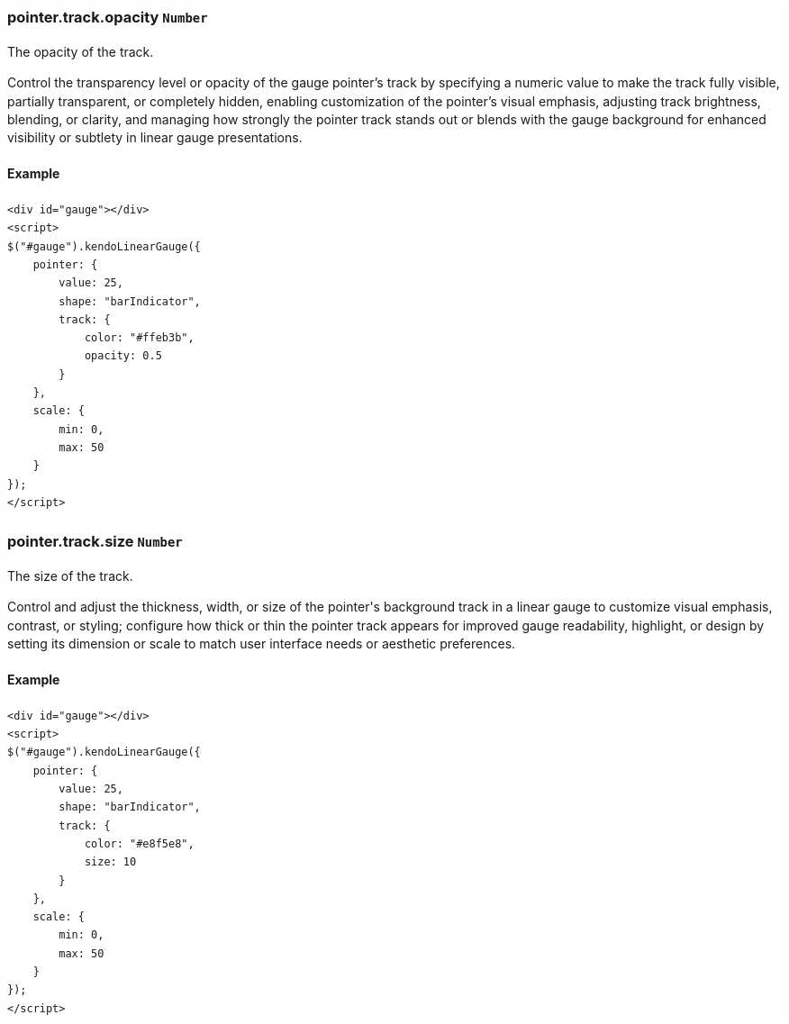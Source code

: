 ### pointer.track.opacity `Number`

The opacity of the track.


<div class="meta-api-description">
Control the transparency level or opacity of the gauge pointer’s track by specifying a numeric value to make the track fully visible, partially transparent, or completely hidden, enabling customization of the pointer’s visual emphasis, adjusting track brightness, blending, or clarity, and managing how strongly the pointer track stands out or blends with the gauge background for enhanced visibility or subtlety in linear gauge presentations.
</div>

#### Example

    <div id="gauge"></div>
    <script>
    $("#gauge").kendoLinearGauge({
        pointer: {
            value: 25,
            shape: "barIndicator",
            track: {
                color: "#ffeb3b",
                opacity: 0.5
            }
        },
        scale: {
            min: 0,
            max: 50
        }
    });
    </script>

### pointer.track.size `Number`

The size of the track.


<div class="meta-api-description">
Control and adjust the thickness, width, or size of the pointer's background track in a linear gauge to customize visual emphasis, contrast, or styling; configure how thick or thin the pointer track appears for improved gauge readability, highlight, or design by setting its dimension or scale to match user interface needs or aesthetic preferences.
</div>

#### Example

    <div id="gauge"></div>
    <script>
    $("#gauge").kendoLinearGauge({
        pointer: {
            value: 25,
            shape: "barIndicator",
            track: {
                color: "#e8f5e8",
                size: 10
            }
        },
        scale: {
            min: 0,
            max: 50
        }
    });
    </script>
